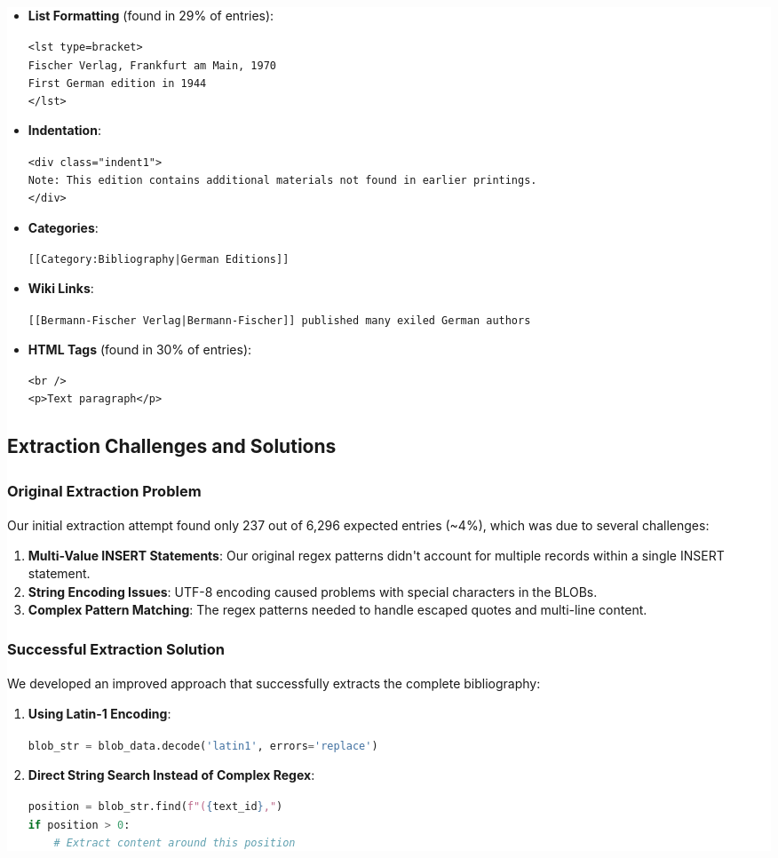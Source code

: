- **List Formatting** (found in 29% of entries):  
  ```
  <lst type=bracket>
  Fischer Verlag, Frankfurt am Main, 1970
  First German edition in 1944
  </lst>
  ```

- **Indentation**:  
  ```
  <div class="indent1">
  Note: This edition contains additional materials not found in earlier printings.
  </div>
  ```

- **Categories**:  
  ```
  [[Category:Bibliography|German Editions]]
  ```

- **Wiki Links**:  
  ```
  [[Bermann-Fischer Verlag|Bermann-Fischer]] published many exiled German authors
  ```

- **HTML Tags** (found in 30% of entries):  
  ```
  <br />
  <p>Text paragraph</p>
  ```

## Extraction Challenges and Solutions

### Original Extraction Problem
Our initial extraction attempt found only 237 out of 6,296 expected entries (~4%), which was due to several challenges:

1. **Multi-Value INSERT Statements**: Our original regex patterns didn't account for multiple records within a single INSERT statement.
2. **String Encoding Issues**: UTF-8 encoding caused problems with special characters in the BLOBs.
3. **Complex Pattern Matching**: The regex patterns needed to handle escaped quotes and multi-line content.

### Successful Extraction Solution
We developed an improved approach that successfully extracts the complete bibliography:

1. **Using Latin-1 Encoding**:
   ```python
   blob_str = blob_data.decode('latin1', errors='replace')
   ```

2. **Direct String Search Instead of Complex Regex**:
   ```python
   position = blob_str.find(f"({text_id},")
   if position > 0:
       # Extract content around this position
   ```
